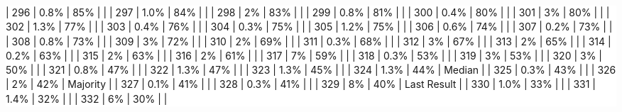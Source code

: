 | 296 | 0.8% | 85% |  |
| 297 | 1.0% | 84% |  |
| 298 | 2% | 83% |  |
| 299 | 0.8% | 81% |  |
| 300 | 0.4% | 80% |  |
| 301 | 3% | 80% |  |
| 302 | 1.3% | 77% |  |
| 303 | 0.4% | 76% |  |
| 304 | 0.3% | 75% |  |
| 305 | 1.2% | 75% |  |
| 306 | 0.6% | 74% |  |
| 307 | 0.2% | 73% |  |
| 308 | 0.8% | 73% |  |
| 309 | 3% | 72% |  |
| 310 | 2% | 69% |  |
| 311 | 0.3% | 68% |  |
| 312 | 3% | 67% |  |
| 313 | 2% | 65% |  |
| 314 | 0.2% | 63% |  |
| 315 | 2% | 63% |  |
| 316 | 2% | 61% |  |
| 317 | 7% | 59% |  |
| 318 | 0.3% | 53% |  |
| 319 | 3% | 53% |  |
| 320 | 3% | 50% |  |
| 321 | 0.8% | 47% |  |
| 322 | 1.3% | 47% |  |
| 323 | 1.3% | 45% |  |
| 324 | 1.3% | 44% | Median |
| 325 | 0.3% | 43% |  |
| 326 | 2% | 42% | Majority |
| 327 | 0.1% | 41% |  |
| 328 | 0.3% | 41% |  |
| 329 | 8% | 40% | Last Result |
| 330 | 1.0% | 33% |  |
| 331 | 1.4% | 32% |  |
| 332 | 6% | 30% |  |